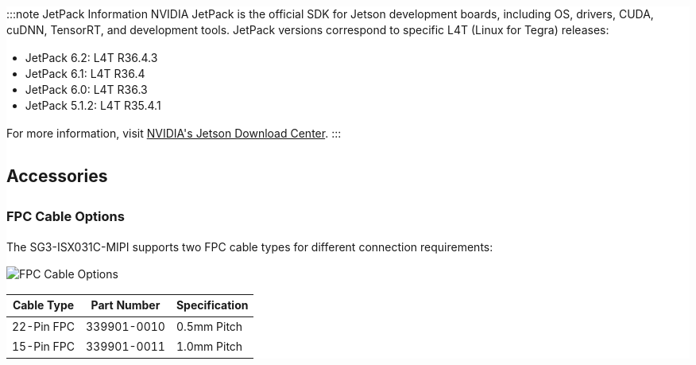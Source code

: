 </div>

:::note JetPack Information
NVIDIA JetPack is the official SDK for Jetson development boards, including OS, drivers, CUDA, cuDNN, TensorRT, and development tools. JetPack versions correspond to specific L4T (Linux for Tegra) releases:

- JetPack 6.2: L4T R36.4.3
- JetPack 6.1: L4T R36.4
- JetPack 6.0: L4T R36.3
- JetPack 5.1.2: L4T R35.4.1

For more information, visit [NVIDIA's Jetson Download Center](https://developer.nvidia.com/embedded/jetpack-archive).
:::

## Accessories

### FPC Cable Options

The SG3-ISX031C-MIPI supports two FPC cable types for different connection requirements:

<div style={{textAlign: 'center', marginBottom: '1rem'}}>
    <img src="https://raw.githubusercontent.com/1214658495/myWikiFiles/main/Camera/mipi_csi_camera/mipi_csi_camera_FPC.png" alt="FPC Cable Options" 
    style={{maxWidth: '70%', height:'auto'}} />
</div>

<div style={{display: 'flex', justifyContent: 'center'}}>

| Cable Type | Part Number | Specification |
|------------|-------------|---------------|
| 22-Pin FPC | 339901-0010 | 0.5mm Pitch |
| 15-Pin FPC | 339901-0011 | 1.0mm Pitch |

</div>